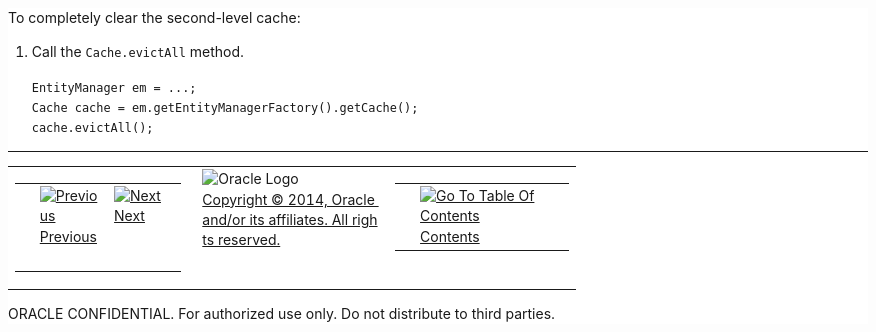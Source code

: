 To completely clear the second-level cache:

1.  Call the `Cache.evictAll` method.
    
    ``` oac_no_warn
    EntityManager em = ...;
    Cache cache = em.getEntityManagerFactory().getCache();
    cache.evictAll();
    ```

-----

<table style="width:66%;">
<colgroup>
<col width="33%" />
<col width="0%" />
<col width="33%" />
</colgroup>
<tbody>
<tr class="odd">
<td><table style="width:96%;">
<colgroup>
<col width="0%" />
<col width="48%" />
<col width="48%" />
</colgroup>
<tbody>
<tr class="odd">
<td> </td>
<td><a href="persistence-cache001.htm"><img src="../../dcommon/gifs/leftnav.gif" alt="Previous" /><br />
<span class="icon">Previous</span></a> </td>
<td><a href="partmessaging.htm"><img src="../../dcommon/gifs/rightnav.gif" alt="Next" /><br />
<span class="icon">Next</span></a></td>
</tr>
</tbody>
</table></td>
<td><img src="../../dcommon/gifs/oracle.gif" alt="Oracle Logo" class="copyrightlogo" /> <a href="../../dcommon/html/cpyr.htm"><br />
<span class="copyrightlogo">Copyright © 2014, Oracle and/or its affiliates. All rights reserved.</span></a></td>
<td><table>
<tbody>
<tr class="odd">
<td> </td>
<td><a href="toc.htm"><img src="../../dcommon/gifs/toc.gif" alt="Go To Table Of Contents" /><br />
<span class="icon">Contents</span></a></td>
</tr>
</tbody>
</table></td>
</tr>
</tbody>
</table>

ORACLE CONFIDENTIAL. For authorized use only. Do not distribute to third parties.
